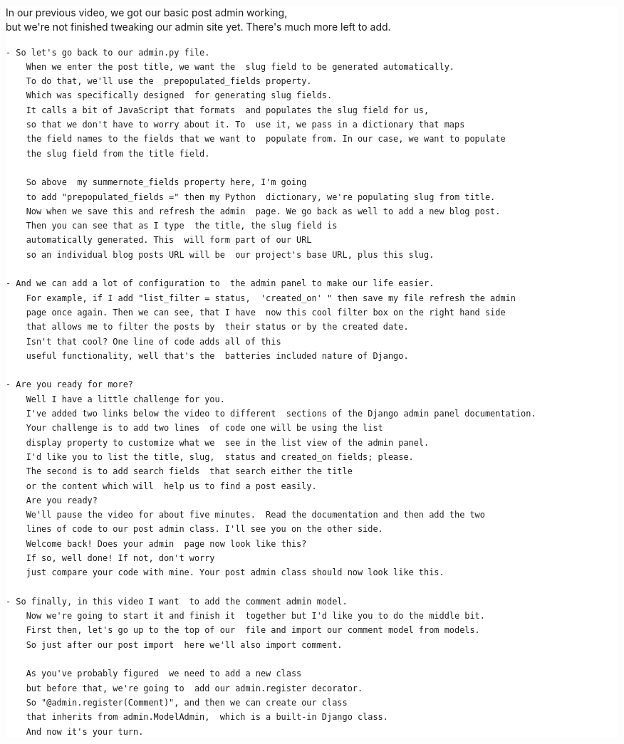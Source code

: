 In our previous video, we got  our basic post admin working,  
but we're not finished  tweaking our admin site yet. 
There's much more left to add. 

    - So let's go back to our admin.py file.
        When we enter the post title, we want the  slug field to be generated automatically.  
        To do that, we'll use the  prepopulated_fields property.  
        Which was specifically designed  for generating slug fields.
        It calls a bit of JavaScript that formats  and populates the slug field for us,   
        so that we don't have to worry about it. To  use it, we pass in a dictionary that maps  
        the field names to the fields that we want to  populate from. In our case, we want to populate  
        the slug field from the title field. 
        
        So above  my summernote_fields property here, I'm going  
        to add "prepopulated_fields =" then my Python  dictionary, we're populating slug from title.
        Now when we save this and refresh the admin  page. We go back as well to add a new blog post.
        Then you can see that as I type  the title, the slug field is  
        automatically generated. This  will form part of our URL  
        so an individual blog posts URL will be  our project's base URL, plus this slug.

    - And we can add a lot of configuration to  the admin panel to make our life easier.  
        For example, if I add "list_filter = status,  'created_on' " then save my file refresh the admin  
        page once again. Then we can see, that I have  now this cool filter box on the right hand side  
        that allows me to filter the posts by  their status or by the created date.
        Isn't that cool? One line of code adds all of this  
        useful functionality, well that's the  batteries included nature of Django.

    - Are you ready for more?
        Well I have a little challenge for you.  
        I've added two links below the video to different  sections of the Django admin panel documentation. 
        Your challenge is to add two lines  of code one will be using the list  
        display property to customize what we  see in the list view of the admin panel. 
        I'd like you to list the title, slug,  status and created_on fields; please.
        The second is to add search fields  that search either the title  
        or the content which will  help us to find a post easily.
        Are you ready?
        We'll pause the video for about five minutes.  Read the documentation and then add the two  
        lines of code to our post admin class. I'll see you on the other side.
        Welcome back! Does your admin  page now look like this?  
        If so, well done! If not, don't worry  
        just compare your code with mine. Your post admin class should now look like this.

    - So finally, in this video I want  to add the comment admin model.
        Now we're going to start it and finish it  together but I'd like you to do the middle bit.
        First then, let's go up to the top of our  file and import our comment model from models. 
        So just after our post import  here we'll also import comment.

        As you've probably figured  we need to add a new class  
        but before that, we're going to  add our admin.register decorator.
        So "@admin.register(Comment)", and then we can create our class  
        that inherits from admin.ModelAdmin,  which is a built-in Django class.
        And now it's your turn. 
        